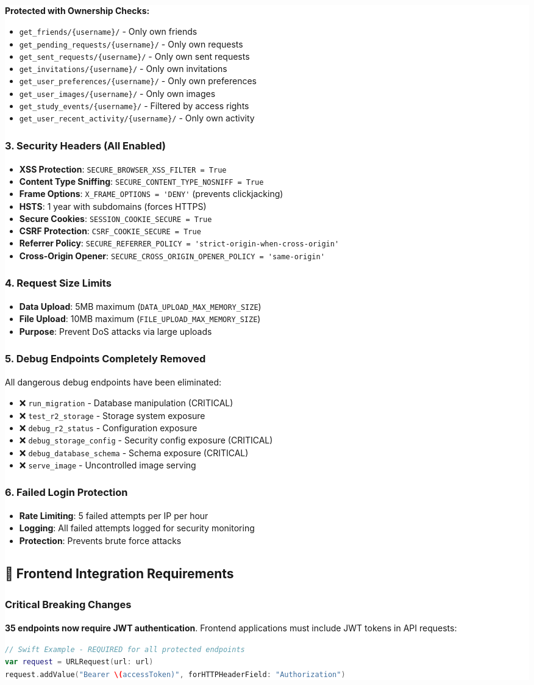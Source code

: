 **Protected with Ownership Checks:**
- `get_friends/{username}/` - Only own friends
- `get_pending_requests/{username}/` - Only own requests
- `get_sent_requests/{username}/` - Only own sent requests
- `get_invitations/{username}/` - Only own invitations
- `get_user_preferences/{username}/` - Only own preferences
- `get_user_images/{username}/` - Only own images
- `get_study_events/{username}/` - Filtered by access rights
- `get_user_recent_activity/{username}/` - Only own activity

### 3. Security Headers (All Enabled)
- **XSS Protection**: `SECURE_BROWSER_XSS_FILTER = True`
- **Content Type Sniffing**: `SECURE_CONTENT_TYPE_NOSNIFF = True`
- **Frame Options**: `X_FRAME_OPTIONS = 'DENY'` (prevents clickjacking)
- **HSTS**: 1 year with subdomains (forces HTTPS)
- **Secure Cookies**: `SESSION_COOKIE_SECURE = True`
- **CSRF Protection**: `CSRF_COOKIE_SECURE = True`
- **Referrer Policy**: `SECURE_REFERRER_POLICY = 'strict-origin-when-cross-origin'`
- **Cross-Origin Opener**: `SECURE_CROSS_ORIGIN_OPENER_POLICY = 'same-origin'`

### 4. Request Size Limits
- **Data Upload**: 5MB maximum (`DATA_UPLOAD_MAX_MEMORY_SIZE`)
- **File Upload**: 10MB maximum (`FILE_UPLOAD_MAX_MEMORY_SIZE`)
- **Purpose**: Prevent DoS attacks via large uploads

### 5. Debug Endpoints Completely Removed
All dangerous debug endpoints have been eliminated:
- ❌ `run_migration` - Database manipulation (CRITICAL)
- ❌ `test_r2_storage` - Storage system exposure
- ❌ `debug_r2_status` - Configuration exposure
- ❌ `debug_storage_config` - Security config exposure (CRITICAL)
- ❌ `debug_database_schema` - Schema exposure (CRITICAL)
- ❌ `serve_image` - Uncontrolled image serving

### 6. Failed Login Protection
- **Rate Limiting**: 5 failed attempts per IP per hour
- **Logging**: All failed attempts logged for security monitoring
- **Protection**: Prevents brute force attacks

## 🚨 Frontend Integration Requirements

### Critical Breaking Changes
**35 endpoints now require JWT authentication**. Frontend applications must include JWT tokens in API requests:

```swift
// Swift Example - REQUIRED for all protected endpoints
var request = URLRequest(url: url)
request.addValue("Bearer \(accessToken)", forHTTPHeaderField: "Authorization")
```
